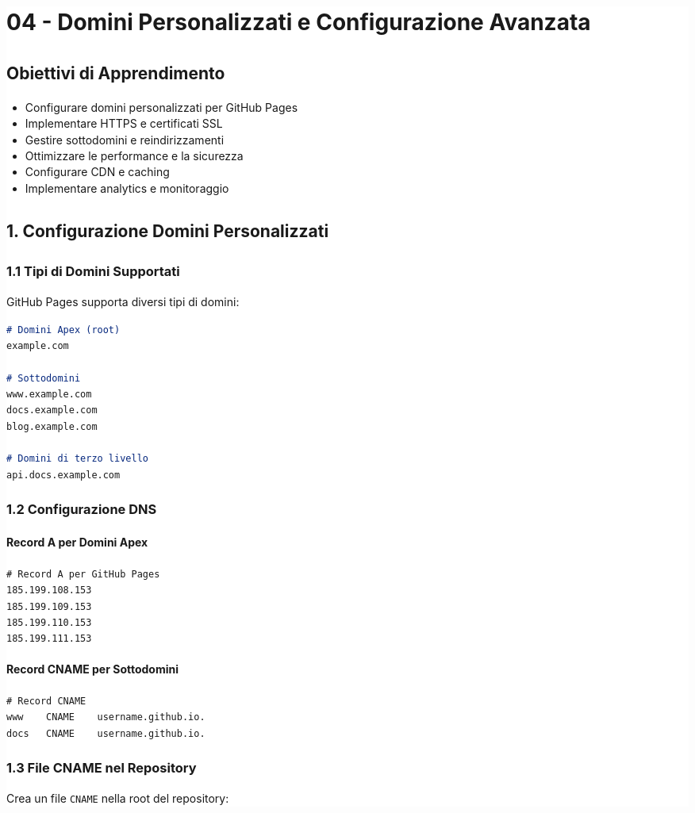 # 04 - Domini Personalizzati e Configurazione Avanzata

## Obiettivi di Apprendimento
- Configurare domini personalizzati per GitHub Pages
- Implementare HTTPS e certificati SSL
- Gestire sottodomini e reindirizzamenti
- Ottimizzare le performance e la sicurezza
- Configurare CDN e caching
- Implementare analytics e monitoraggio

## 1. Configurazione Domini Personalizzati

### 1.1 Tipi di Domini Supportati

GitHub Pages supporta diversi tipi di domini:

```markdown
# Domini Apex (root)
example.com

# Sottodomini
www.example.com
docs.example.com
blog.example.com

# Domini di terzo livello
api.docs.example.com
```

### 1.2 Configurazione DNS

#### Record A per Domini Apex
```dns
# Record A per GitHub Pages
185.199.108.153
185.199.109.153
185.199.110.153
185.199.111.153
```

#### Record CNAME per Sottodomini
```dns
# Record CNAME
www    CNAME    username.github.io.
docs   CNAME    username.github.io.
```

### 1.3 File CNAME nel Repository

Crea un file `CNAME` nella root del repository:
